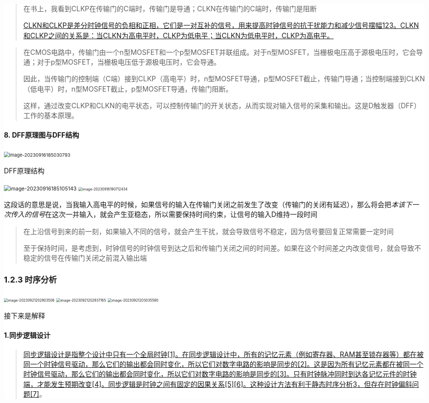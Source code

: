 > 在书上，我看到CLKP在传输门的C端时，传输门是导通；CLKN在传输门的C端时，传输门是阻断
>
> [CLKN和CLKP是差分时钟信号的负相和正相，它们是一对互补的信号，用来提高时钟信号的抗干扰能力和减少信号摆幅](https://electronics.stackexchange.com/questions/284614/what-communication-protocol-does-this-pinout-match-datap-datan-clkp-clkn-cl)[1](https://electronics.stackexchange.com/questions/284614/what-communication-protocol-does-this-pinout-match-datap-datan-clkp-clkn-cl)[2](https://blog.csdn.net/wanglining1987/article/details/50202615)[3](https://e2echina.ti.com/support/processors/f/processors-forum/49609/6678-clkn-clkp)[。CLKN和CLKP之间的关系是：当CLKN为高电平时，CLKP为低电平；当CLKN为低电平时，CLKP为高电平。](https://blog.csdn.net/wanglining1987/article/details/50202615)

> 在CMOS电路中，传输门由一个n型MOSFET和一个p型MOSFET并联组成。对于n型MOSFET，当栅极电压高于源极电压时，它会导通；对于p型MOSFET，当栅极电压低于源极电压时，它会导通。
>
> 因此，当传输门的控制端（C端）接到CLKP（高电平）时，n型MOSFET导通，p型MOSFET截止，传输门导通；当控制端接到CLKN（低电平）时，n型MOSFET截止，p型MOSFET导通，传输门阻断。
>
> 这样，通过改变CLKP和CLKN的电平状态，可以控制传输门的开关状态，从而实现对输入信号的采集和输出。这是D触发器（DFF）工作的基本原理。

#### 8. DFF原理图与DFF结构

<img src="https://gitee.com/zero_hua_no_sb/blog-pic/raw/master/202310032157349.png" alt="image-20230916185030793" style="zoom:67%;" />

DFF原理结构

<img src="https://gitee.com/zero_hua_no_sb/blog-pic/raw/master/202310032157350.png" alt="image-20230916185105143" style="zoom:75%;" />

<img src="https://gitee.com/zero_hua_no_sb/blog-pic/raw/master/202310032157351.png" alt="image-20230916190712434" style="zoom:50%;" />

这段话的意思是说，当我输入高电平的时候，如果信号的输入在传输门关闭之前发生了改变（传输门的关闭有延迟），那么将会把*本该下一次传入的信号*在这次一并输入，就会产生亚稳态，所以需要保持时间约束，让信号的输入D维持一段时间

> 在上沿信号到来的前一刻，如果输入不同的信号，就会产生干扰，就会导致信号不稳定，因为信号要回复正常需要一定时间
>
> 至于保持时间，是考虑到，时钟信号的时钟信号到达之后和传输门关闭之间的时间差。如果在这个时间差之内改变信号，就会导致不稳定的信号在传输门关闭之前混入输出端



### 1.2.3 时序分析

<img src="https://gitee.com/zero_hua_no_sb/blog-pic/raw/master/202310032157352.png" alt="image-20230921202903508" style="zoom:50%;" />

<img src="https://gitee.com/zero_hua_no_sb/blog-pic/raw/master/202310032157353.png" alt="image-20230921202937165" style="zoom:50%;" />

<img src="https://gitee.com/zero_hua_no_sb/blog-pic/raw/master/202310032157354.png" alt="image-20230921203035590" style="zoom:50%;" />

接下来是解释

#### 1.同步逻辑设计

> [同步逻辑设计是指整个设计中只有一个全局时钟](https://bing.com/search?q=同步逻辑设计的定义)[[1]](https://bing.com/search?q=同步逻辑设计的定义)[。在同步逻辑设计中，所有的记忆元素（例如寄存器、RAM甚至锁存器等）都在被同一个时钟信号驱动，那么它们的输出都会同时变化，所以它们对数字电路的影响是同步的](https://zhuanlan.zhihu.com/p/265774015)[[2]](https://zhuanlan.zhihu.com/p/265774015)[。这是因为所有记忆元素都在被同一个时钟信号驱动，那么它们的输出都会同时变化，所以它们对数字电路的影响是同步的](https://zhuanlan.zhihu.com/p/265774015)[[3]](https://zhuanlan.zhihu.com/p/265774015)[。只有时钟脉冲同时到达各记忆元件的时钟端，才能发生预期改变](https://bing.com/search?q=同步逻辑设计的定义)[[4]](https://bing.com/search?q=同步逻辑设计的定义)[。同步逻辑是时钟之间有固定的因果关系](https://bing.com/search?q=同步逻辑设计的定义)[[5]](https://bing.com/search?q=同步逻辑设计的定义)[[6]](https://zhuanlan.zhihu.com/p/265774015)[。这种设计方法有利于静态时序分析](https://blog.csdn.net/qq_57148694/article/details/129788018)[3](https://blog.csdn.net/qq_57148694/article/details/129788018)[，但存在时钟偏斜问题](https://blog.csdn.net/qq_57148694/article/details/129788018)[[7]](https://blog.csdn.net/qq_57148694/article/details/129788018)。
